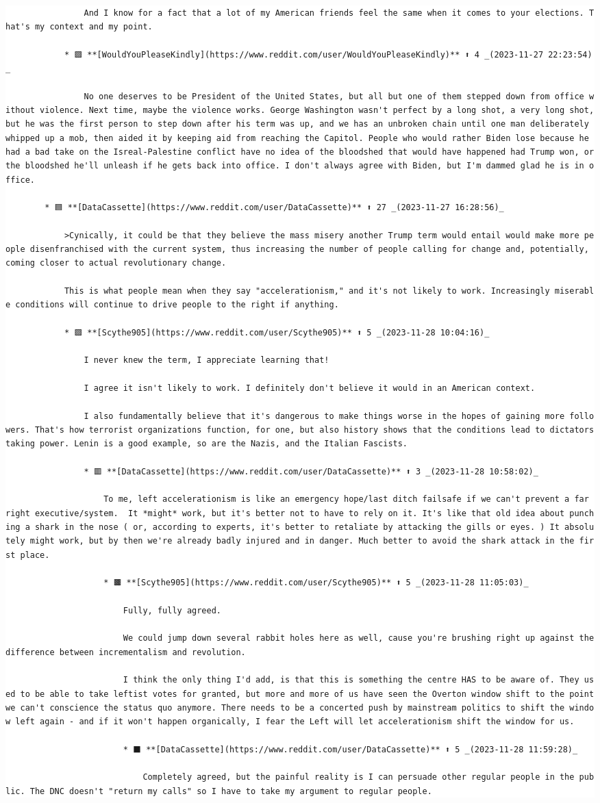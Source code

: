 					And I know for a fact that a lot of my American friends feel the same when it comes to your elections. That's my context and my point.

				* 🟪 **[WouldYouPleaseKindly](https://www.reddit.com/user/WouldYouPleaseKindly)** ⬆️ 4 _(2023-11-27 22:23:54)_

					No one deserves to be President of the United States, but all but one of them stepped down from office without violence. Next time, maybe the violence works. George Washington wasn't perfect by a long shot, a very long shot, but he was the first person to step down after his term was up, and we has an unbroken chain until one man deliberately whipped up a mob, then aided it by keeping aid from reaching the Capitol. People who would rather Biden lose because he had a bad take on the Isreal-Palestine conflict have no idea of the bloodshed that would have happened had Trump won, or the bloodshed he'll unleash if he gets back into office. I don't always agree with Biden, but I'm dammed glad he is in office.

			* 🟦 **[DataCassette](https://www.reddit.com/user/DataCassette)** ⬆️ 27 _(2023-11-27 16:28:56)_

				>Cynically, it could be that they believe the mass misery another Trump term would entail would make more people disenfranchised with the current system, thus increasing the number of people calling for change and, potentially, coming closer to actual revolutionary change.
				
				This is what people mean when they say "accelerationism," and it's not likely to work. Increasingly miserable conditions will continue to drive people to the right if anything.

				* 🟪 **[Scythe905](https://www.reddit.com/user/Scythe905)** ⬆️ 5 _(2023-11-28 10:04:16)_

					I never knew the term, I appreciate learning that!
					
					I agree it isn't likely to work. I definitely don't believe it would in an American context.
					
					I also fundamentally believe that it's dangerous to make things worse in the hopes of gaining more followers. That's how terrorist organizations function, for one, but also history shows that the conditions lead to dictators taking power. Lenin is a good example, so are the Nazis, and the Italian Fascists.

					* 🟥 **[DataCassette](https://www.reddit.com/user/DataCassette)** ⬆️ 3 _(2023-11-28 10:58:02)_

						To me, left accelerationism is like an emergency hope/last ditch failsafe if we can't prevent a far right executive/system.  It *might* work, but it's better not to have to rely on it. It's like that old idea about punching a shark in the nose ( or, according to experts, it's better to retaliate by attacking the gills or eyes. ) It absolutely might work, but by then we're already badly injured and in danger. Much better to avoid the shark attack in the first place.

						* 🟫 **[Scythe905](https://www.reddit.com/user/Scythe905)** ⬆️ 5 _(2023-11-28 11:05:03)_

							Fully, fully agreed.
							
							We could jump down several rabbit holes here as well, cause you're brushing right up against the difference between incrementalism and revolution.
							
							I think the only thing I'd add, is that this is something the centre HAS to be aware of. They used to be able to take leftist votes for granted, but more and more of us have seen the Overton window shift to the point we can't conscience the status quo anymore. There needs to be a concerted push by mainstream politics to shift the window left again - and if it won't happen organically, I fear the Left will let accelerationism shift the window for us.

							* ⬛️ **[DataCassette](https://www.reddit.com/user/DataCassette)** ⬆️ 5 _(2023-11-28 11:59:28)_

								Completely agreed, but the painful reality is I can persuade other regular people in the public. The DNC doesn't "return my calls" so I have to take my argument to regular people.
								